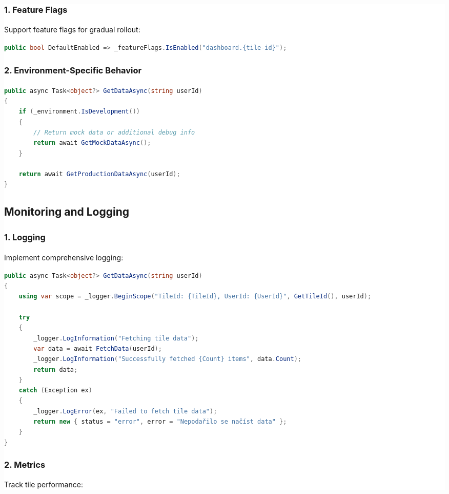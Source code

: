 ### 1. Feature Flags

Support feature flags for gradual rollout:

```csharp
public bool DefaultEnabled => _featureFlags.IsEnabled("dashboard.{tile-id}");
```

### 2. Environment-Specific Behavior

```csharp
public async Task<object?> GetDataAsync(string userId)
{
    if (_environment.IsDevelopment())
    {
        // Return mock data or additional debug info
        return await GetMockDataAsync();
    }
    
    return await GetProductionDataAsync(userId);
}
```

## Monitoring and Logging

### 1. Logging

Implement comprehensive logging:

```csharp
public async Task<object?> GetDataAsync(string userId)
{
    using var scope = _logger.BeginScope("TileId: {TileId}, UserId: {UserId}", GetTileId(), userId);
    
    try
    {
        _logger.LogInformation("Fetching tile data");
        var data = await FetchData(userId);
        _logger.LogInformation("Successfully fetched {Count} items", data.Count);
        return data;
    }
    catch (Exception ex)
    {
        _logger.LogError(ex, "Failed to fetch tile data");
        return new { status = "error", error = "Nepodařilo se načíst data" };
    }
}
```

### 2. Metrics

Track tile performance:
